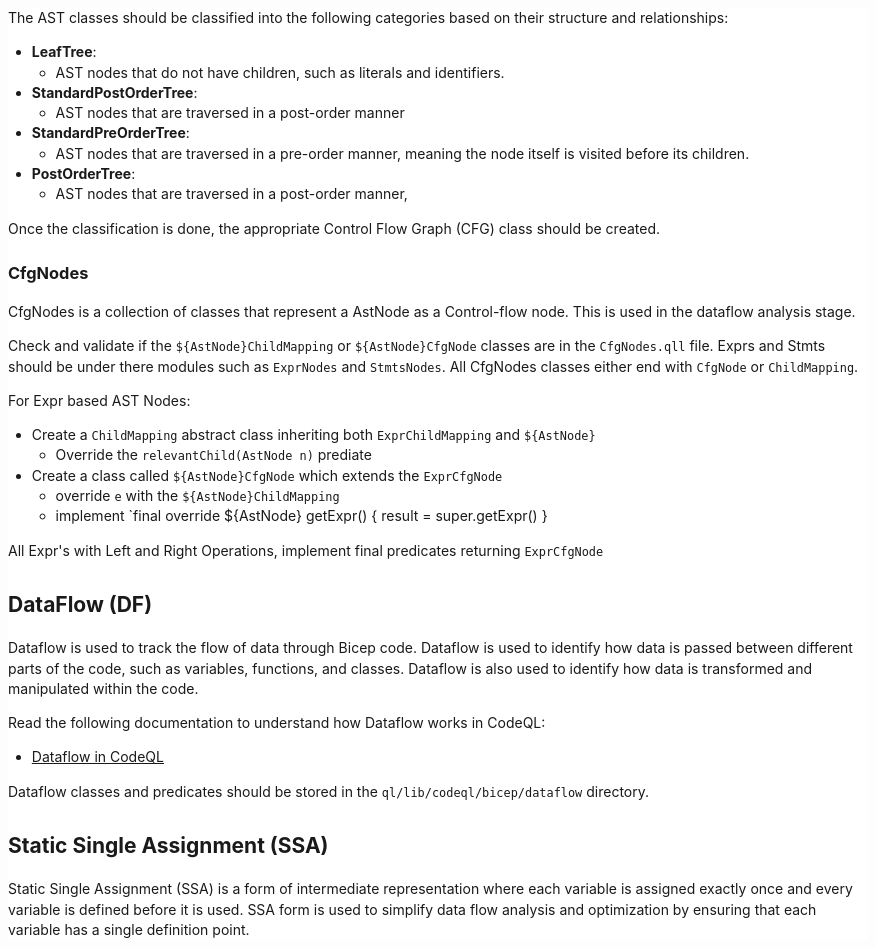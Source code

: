 The AST classes should be classified into the following categories based on their structure and relationships:

- **LeafTree**:
  - AST nodes that do not have children, such as literals and identifiers.
- **StandardPostOrderTree**:
  - AST nodes that are traversed in a post-order manner
- **StandardPreOrderTree**:
  - AST nodes that are traversed in a pre-order manner, meaning the node itself is visited before its children.
- **PostOrderTree**:
  - AST nodes that are traversed in a post-order manner,

Once the classification is done, the appropriate Control Flow Graph (CFG) class should be created.

### CfgNodes

CfgNodes is a collection of classes that represent a AstNode as a Control-flow node.
This is used in the dataflow analysis stage.

Check and validate if the `${AstNode}ChildMapping` or `${AstNode}CfgNode` classes are in the `CfgNodes.qll` file.
Exprs and Stmts should be under there modules such as `ExprNodes` and `StmtsNodes`. 
All CfgNodes classes either end with `CfgNode` or `ChildMapping`.

For Expr based AST Nodes:
- Create a `ChildMapping` abstract class inheriting both `ExprChildMapping` and `${AstNode}`
  - Override the `relevantChild(AstNode n)` prediate
- Create a class called `${AstNode}CfgNode` which extends the `ExprCfgNode`
  - override `e` with the `${AstNode}ChildMapping`
  - implement `final override ${AstNode} getExpr() { result = super.getExpr() }

All Expr's with Left and Right Operations, implement final predicates returning `ExprCfgNode`

## DataFlow (DF)

Dataflow is used to track the flow of data through Bicep code.
Dataflow is used to identify how data is passed between different parts of the code, such as variables, functions, and classes.
Dataflow is also used to identify how data is transformed and manipulated within the code.

Read the following documentation to understand how Dataflow works in CodeQL:
- [Dataflow in CodeQL](https://github.com/github/codeql/blob/main/docs/ql-libraries/dataflow/dataflow.md)

Dataflow classes and predicates should be stored in the `ql/lib/codeql/bicep/dataflow` directory.

## Static Single Assignment (SSA)

Static Single Assignment (SSA) is a form of intermediate representation where each variable is assigned exactly once and every variable is defined before it is used.
SSA form is used to simplify data flow analysis and optimization by ensuring that each variable has a single definition point.
